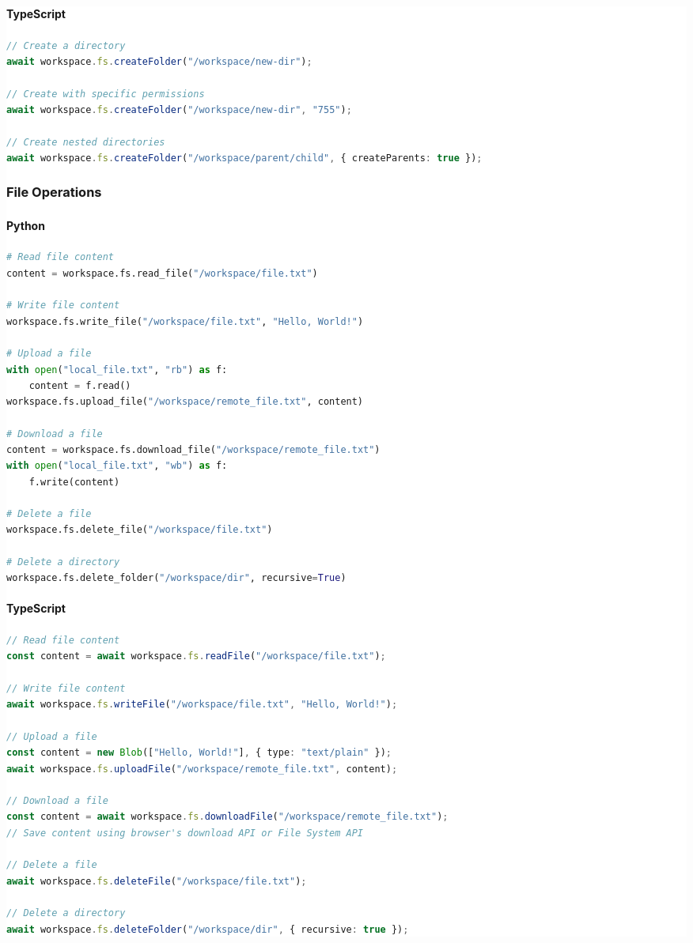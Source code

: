 #### TypeScript
```typescript
// Create a directory
await workspace.fs.createFolder("/workspace/new-dir");

// Create with specific permissions
await workspace.fs.createFolder("/workspace/new-dir", "755");

// Create nested directories
await workspace.fs.createFolder("/workspace/parent/child", { createParents: true });
```

### File Operations

#### Python
```python
# Read file content
content = workspace.fs.read_file("/workspace/file.txt")

# Write file content
workspace.fs.write_file("/workspace/file.txt", "Hello, World!")

# Upload a file
with open("local_file.txt", "rb") as f:
    content = f.read()
workspace.fs.upload_file("/workspace/remote_file.txt", content)

# Download a file
content = workspace.fs.download_file("/workspace/remote_file.txt")
with open("local_file.txt", "wb") as f:
    f.write(content)

# Delete a file
workspace.fs.delete_file("/workspace/file.txt")

# Delete a directory
workspace.fs.delete_folder("/workspace/dir", recursive=True)
```

#### TypeScript
```typescript
// Read file content
const content = await workspace.fs.readFile("/workspace/file.txt");

// Write file content
await workspace.fs.writeFile("/workspace/file.txt", "Hello, World!");

// Upload a file
const content = new Blob(["Hello, World!"], { type: "text/plain" });
await workspace.fs.uploadFile("/workspace/remote_file.txt", content);

// Download a file
const content = await workspace.fs.downloadFile("/workspace/remote_file.txt");
// Save content using browser's download API or File System API

// Delete a file
await workspace.fs.deleteFile("/workspace/file.txt");

// Delete a directory
await workspace.fs.deleteFolder("/workspace/dir", { recursive: true });
```
